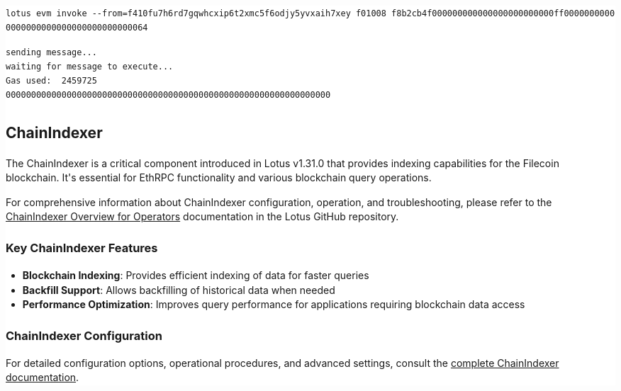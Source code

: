 ```shell
lotus evm invoke --from=f410fu7h6rd7gqwhcxip6t2xmc5f6odjy5yvxaih7xey f01008 f8b2cb4f000000000000000000000000ff00000000000000000000000000000000000064
```
```
sending message...
waiting for message to execute...
Gas used:  2459725
0000000000000000000000000000000000000000000000000000000000000000
```

## ChainIndexer

The ChainIndexer is a critical component introduced in Lotus v1.31.0 that provides indexing capabilities for the Filecoin blockchain. It's essential for EthRPC functionality and various blockchain query operations.

For comprehensive information about ChainIndexer configuration, operation, and troubleshooting, please refer to the [ChainIndexer Overview for Operators](https://github.com/filecoin-project/lotus/blob/master/documentation/en/chain-indexer-overview-for-operators.md) documentation in the Lotus GitHub repository.

### Key ChainIndexer Features

- **Blockchain Indexing**: Provides efficient indexing of data for faster queries
- **Backfill Support**: Allows backfilling of historical data when needed
- **Performance Optimization**: Improves query performance for applications requiring blockchain data access

### ChainIndexer Configuration

For detailed configuration options, operational procedures, and advanced settings, consult the [complete ChainIndexer documentation](https://github.com/filecoin-project/lotus/blob/master/documentation/en/chain-indexer-overview-for-operators.md).
